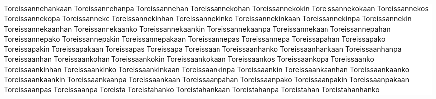 Toreissannehankaan
Toreissannehanpa
Toreissannehan
Toreissannekohan
Toreissannekokin
Toreissannekokaan
Toreissannekos
Toreissannekopa
Toreissanneko
Toreissannekinhan
Toreissannekinko
Toreissannekinkaan
Toreissannekinpa
Toreissannekin
Toreissannekaanhan
Toreissannekaanko
Toreissannekaankin
Toreissannekaanpa
Toreissannekaan
Toreissannepahan
Toreissannepako
Toreissannepakin
Toreissannepakaan
Toreissannepas
Toreissannepa
Toreissapahan
Toreissapako
Toreissapakin
Toreissapakaan
Toreissapas
Toreissapa
Toreissaan
Toreissaanhanko
Toreissaanhankaan
Toreissaanhanpa
Toreissaanhan
Toreissaankohan
Toreissaankokin
Toreissaankokaan
Toreissaankos
Toreissaankopa
Toreissaanko
Toreissaankinhan
Toreissaankinko
Toreissaankinkaan
Toreissaankinpa
Toreissaankin
Toreissaankaanhan
Toreissaankaanko
Toreissaankaankin
Toreissaankaanpa
Toreissaankaan
Toreissaanpahan
Toreissaanpako
Toreissaanpakin
Toreissaanpakaan
Toreissaanpas
Toreissaanpa
Toreista
Toreistahanko
Toreistahankaan
Toreistahanpa
Toreistahan
Toreistahanhanko